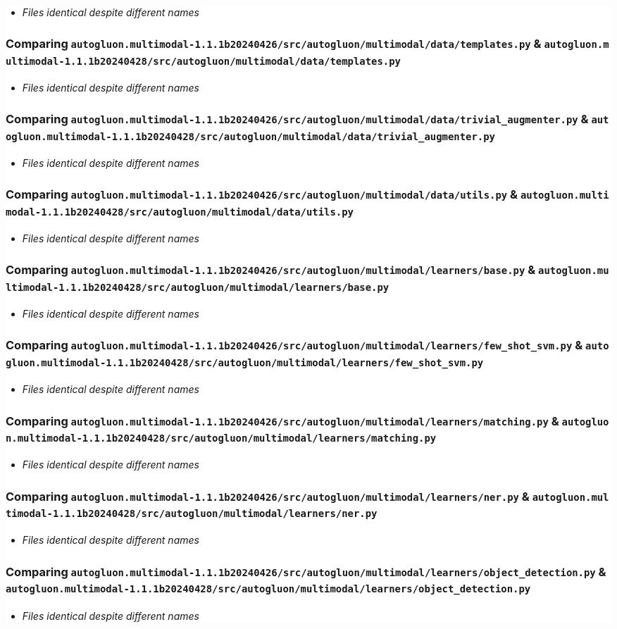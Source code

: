  * *Files identical despite different names*

### Comparing `autogluon.multimodal-1.1.1b20240426/src/autogluon/multimodal/data/templates.py` & `autogluon.multimodal-1.1.1b20240428/src/autogluon/multimodal/data/templates.py`

 * *Files identical despite different names*

### Comparing `autogluon.multimodal-1.1.1b20240426/src/autogluon/multimodal/data/trivial_augmenter.py` & `autogluon.multimodal-1.1.1b20240428/src/autogluon/multimodal/data/trivial_augmenter.py`

 * *Files identical despite different names*

### Comparing `autogluon.multimodal-1.1.1b20240426/src/autogluon/multimodal/data/utils.py` & `autogluon.multimodal-1.1.1b20240428/src/autogluon/multimodal/data/utils.py`

 * *Files identical despite different names*

### Comparing `autogluon.multimodal-1.1.1b20240426/src/autogluon/multimodal/learners/base.py` & `autogluon.multimodal-1.1.1b20240428/src/autogluon/multimodal/learners/base.py`

 * *Files identical despite different names*

### Comparing `autogluon.multimodal-1.1.1b20240426/src/autogluon/multimodal/learners/few_shot_svm.py` & `autogluon.multimodal-1.1.1b20240428/src/autogluon/multimodal/learners/few_shot_svm.py`

 * *Files identical despite different names*

### Comparing `autogluon.multimodal-1.1.1b20240426/src/autogluon/multimodal/learners/matching.py` & `autogluon.multimodal-1.1.1b20240428/src/autogluon/multimodal/learners/matching.py`

 * *Files identical despite different names*

### Comparing `autogluon.multimodal-1.1.1b20240426/src/autogluon/multimodal/learners/ner.py` & `autogluon.multimodal-1.1.1b20240428/src/autogluon/multimodal/learners/ner.py`

 * *Files identical despite different names*

### Comparing `autogluon.multimodal-1.1.1b20240426/src/autogluon/multimodal/learners/object_detection.py` & `autogluon.multimodal-1.1.1b20240428/src/autogluon/multimodal/learners/object_detection.py`

 * *Files identical despite different names*
